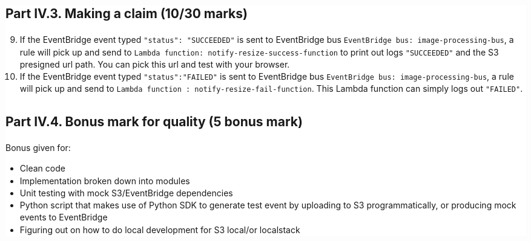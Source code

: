 ## Part IV.3. Making a claim (10/30 marks)

9.  If the EventBridge event typed `"status": "SUCCEEDED"` is sent to EventBridge bus `EventBridge bus: image-processing-bus`, a rule will pick up and send to `Lambda function: notify-resize-success-function` to print out logs `"SUCCEEDED"` and the S3 presigned url path. You can pick this url and test with your browser. 
10.  If the EventBridge event typed `"status":"FAILED"` is sent to EventBridge bus `EventBridge bus: image-processing-bus`, a rule will pick up and send to `Lambda function : notify-resize-fail-function`. This Lambda function can simply logs out `"FAILED"`.

## Part IV.4. Bonus mark for quality (5 bonus mark)

Bonus given for:
- Clean code
- Implementation broken down into modules
- Unit testing with mock S3/EventBridge dependencies
- Python script that makes use of Python SDK to generate test event by uploading to S3 programmatically, or producing mock events to EventBridge
- Figuring out on how to do local development for S3 local/or localstack